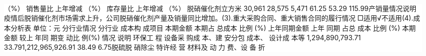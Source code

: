 （%）
销售量比
上年增减
（%）
库存量比
上年增减
（%）
脱硝催化剂立方米
30,961
28,575
5,471
61.25
53.29
115.99产销量情况说明
疫情后脱销催化剂市场需求上升，公司脱硝催化剂产量及销量同比增加。(3).重大采购合同、重大销售合同的履行情况
□适用√不适用(4).成本分析表
单位：元
分行业情况
分行业
成本构
成项目
本期金额
本期占
总成本
比例
(%)
上年同期金额
上年
同期
占总
成本
比例
(%)
本期
金额
较上
年同
期变
动比
例(%)
情况
说明
环保工
程
设备采
购成
本、建
安分包
成本、
设计成
本等
1,294,890,793.71
33.791,212,965,926.91
38.49
6.75脱硫脱
硝除尘
特许经
营
材料及
动
力
费、设
备
折